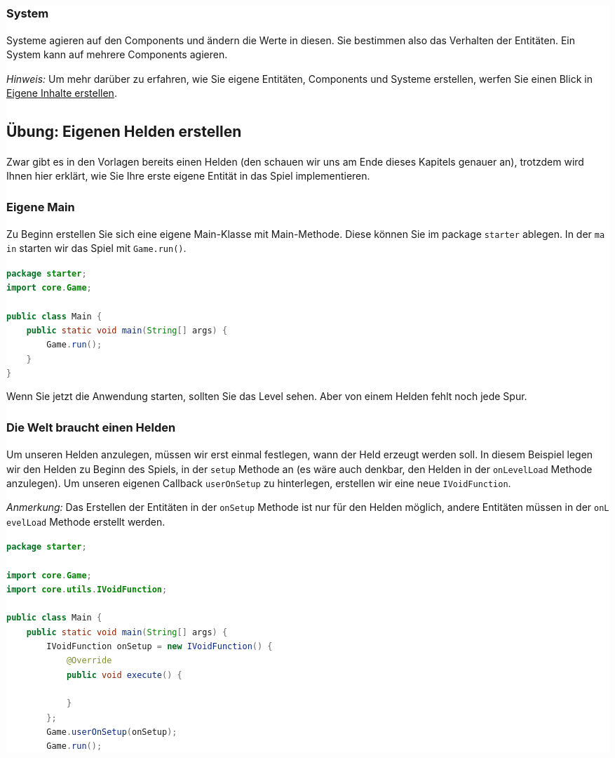 ### System

Systeme agieren auf den Components und ändern die Werte in diesen. Sie bestimmen also das Verhalten der Entitäten. Ein
System kann auf mehrere Components agieren.

*Hinweis:* Um mehr darüber zu erfahren, wie Sie eigene Entitäten, Components und Systeme erstellen, werfen Sie einen
Blick in [Eigene Inhalte erstellen](create_own_content.md).

## Übung: Eigenen Helden erstellen

Zwar gibt es in den Vorlagen bereits einen Helden (den schauen wir uns am Ende dieses Kapitels genauer an), trotzdem
wird Ihnen hier erklärt, wie Sie Ihre erste eigene Entität in das Spiel implementieren.

### Eigene Main

Zu Beginn erstellen Sie sich eine eigene Main-Klasse mit Main-Methode. Diese können Sie im package `starter` ablegen. In
der `main` starten wir das Spiel mit `Game.run()`.

``` java
package starter;
import core.Game;

public class Main {
    public static void main(String[] args) {
        Game.run();
    }
}
```

Wenn Sie jetzt die Anwendung starten, sollten Sie das Level sehen. Aber von einem Helden fehlt noch jede Spur.

### Die Welt braucht einen Helden

Um unseren Helden anzulegen, müssen wir erst einmal festlegen, wann der Held erzeugt werden soll. In diesem Beispiel
legen wir den Helden zu Beginn des Spiels, in der `setup` Methode an (es wäre auch denkbar, den Helden in der
`onLevelLoad` Methode anzulegen). Um unseren eigenen Callback `userOnSetup` zu hinterlegen, erstellen wir eine neue
`IVoidFunction`.

*Anmerkung:* Das Erstellen der Entitäten in der `onSetup` Methode ist nur für den Helden möglich, andere Entitäten
müssen in der `onLevelLoad` Methode erstellt werden.

``` java
package starter;

import core.Game;
import core.utils.IVoidFunction;

public class Main {
    public static void main(String[] args) {
        IVoidFunction onSetup = new IVoidFunction() {
            @Override
            public void execute() {

            }
        };
        Game.userOnSetup(onSetup);
        Game.run();
```